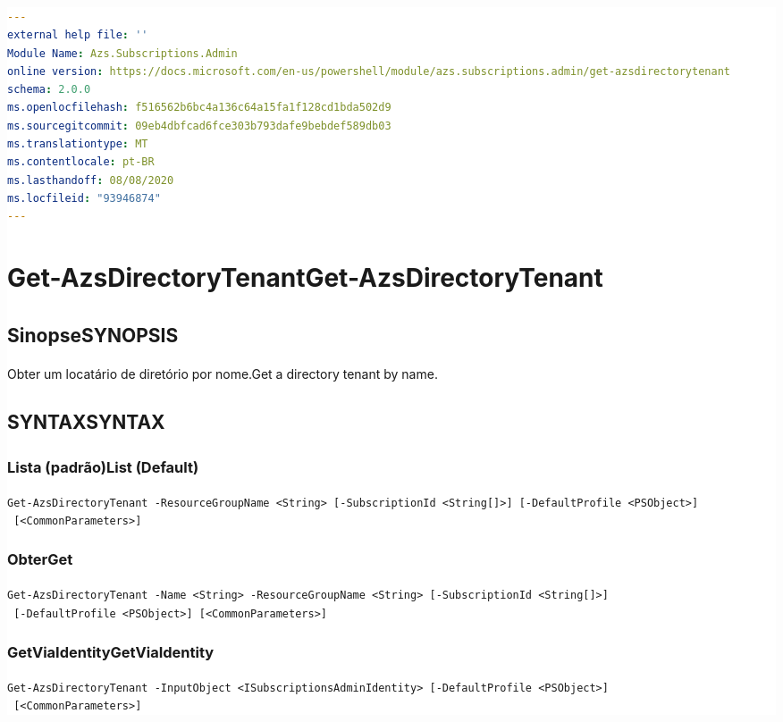 ```yaml
---
external help file: ''
Module Name: Azs.Subscriptions.Admin
online version: https://docs.microsoft.com/en-us/powershell/module/azs.subscriptions.admin/get-azsdirectorytenant
schema: 2.0.0
ms.openlocfilehash: f516562b6bc4a136c64a15fa1f128cd1bda502d9
ms.sourcegitcommit: 09eb4dbfcad6fce303b793dafe9bebdef589db03
ms.translationtype: MT
ms.contentlocale: pt-BR
ms.lasthandoff: 08/08/2020
ms.locfileid: "93946874"
---
```

# <span data-ttu-id="aced2-101">Get-AzsDirectoryTenant</span><span class="sxs-lookup"><span data-stu-id="aced2-101">Get-AzsDirectoryTenant</span></span>

## <span data-ttu-id="aced2-102">Sinopse</span><span class="sxs-lookup"><span data-stu-id="aced2-102">SYNOPSIS</span></span>
<span data-ttu-id="aced2-103">Obter um locatário de diretório por nome.</span><span class="sxs-lookup"><span data-stu-id="aced2-103">Get a directory tenant by name.</span></span>

## <span data-ttu-id="aced2-104">SYNTAX</span><span class="sxs-lookup"><span data-stu-id="aced2-104">SYNTAX</span></span>

### <span data-ttu-id="aced2-105">Lista (padrão)</span><span class="sxs-lookup"><span data-stu-id="aced2-105">List (Default)</span></span>
```
Get-AzsDirectoryTenant -ResourceGroupName <String> [-SubscriptionId <String[]>] [-DefaultProfile <PSObject>]
 [<CommonParameters>]
```

### <span data-ttu-id="aced2-106">Obter</span><span class="sxs-lookup"><span data-stu-id="aced2-106">Get</span></span>
```
Get-AzsDirectoryTenant -Name <String> -ResourceGroupName <String> [-SubscriptionId <String[]>]
 [-DefaultProfile <PSObject>] [<CommonParameters>]
```

### <span data-ttu-id="aced2-107">GetViaIdentity</span><span class="sxs-lookup"><span data-stu-id="aced2-107">GetViaIdentity</span></span>
```
Get-AzsDirectoryTenant -InputObject <ISubscriptionsAdminIdentity> [-DefaultProfile <PSObject>]
 [<CommonParameters>]
```
